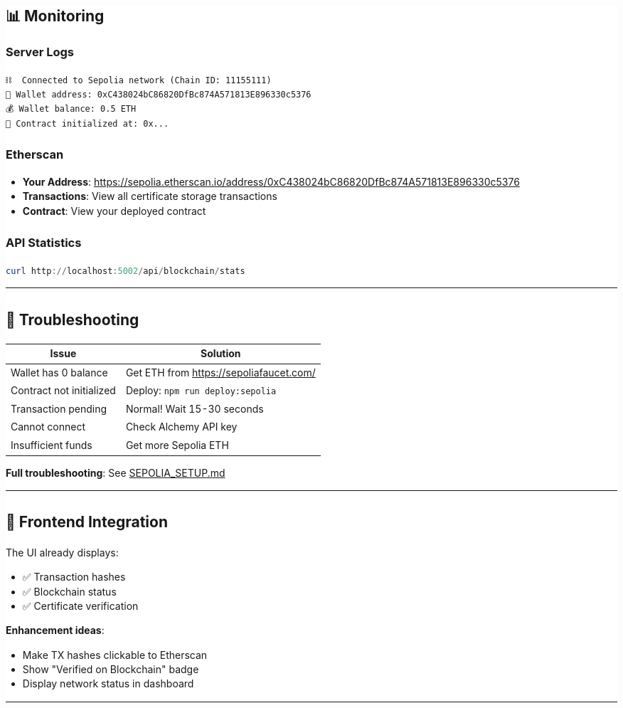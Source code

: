 
## 📊 Monitoring

### Server Logs
```
⛓️  Connected to Sepolia network (Chain ID: 11155111)
🔑 Wallet address: 0xC438024bC86820DfBc874A571813E896330c5376
💰 Wallet balance: 0.5 ETH
📜 Contract initialized at: 0x...
```

### Etherscan
- **Your Address**: https://sepolia.etherscan.io/address/0xC438024bC86820DfBc874A571813E896330c5376
- **Transactions**: View all certificate storage transactions
- **Contract**: View your deployed contract

### API Statistics
```powershell
curl http://localhost:5002/api/blockchain/stats
```

---

## 🐛 Troubleshooting

| Issue | Solution |
|-------|----------|
| Wallet has 0 balance | Get ETH from https://sepoliafaucet.com/ |
| Contract not initialized | Deploy: `npm run deploy:sepolia` |
| Transaction pending | Normal! Wait 15-30 seconds |
| Cannot connect | Check Alchemy API key |
| Insufficient funds | Get more Sepolia ETH |

**Full troubleshooting**: See [SEPOLIA_SETUP.md](./SEPOLIA_SETUP.md#troubleshooting)

---

## 🎨 Frontend Integration

The UI already displays:
- ✅ Transaction hashes
- ✅ Blockchain status
- ✅ Certificate verification

**Enhancement ideas**:
- Make TX hashes clickable to Etherscan
- Show "Verified on Blockchain" badge
- Display network status in dashboard

---